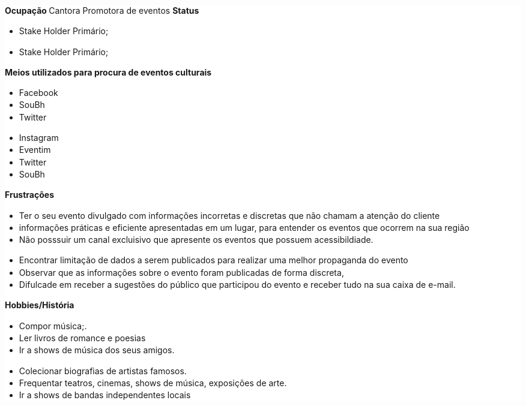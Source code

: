    <tr><td><b>Ocupação </b></td>
    <td>Cantora</td>
    <td>Promotora de eventos</td></tr>
    <tr><td><b>Status</b></td>
    <td>
     <ul>
      <li>Stake Holder Primário;</li>
     </ul>
    </td>
    <td>
     <ul>
      <li>Stake Holder Primário;</li>
     </ul></td></tr>
     <tr><td><b>Meios utilizados para procura de eventos culturais</b></td>
     <td>
     <ul>
      <li>Facebook</li>
      <li>SouBh</li>
      <li>Twitter</li>
     </ul></td>
     <td>
     <ul>
      <li>Instagram</li>
      <li>Eventim</li>
      <li>Twitter</li>
      <li>SouBh</li>
     </ul></td></tr>
     <tr><td><b>Frustrações</b></td>
     <td>
     <ul>
      <li>Ter o seu evento divulgado com informações incorretas e discretas que não chamam a atenção do cliente</li>
      <li>informações práticas e eficiente apresentadas em um lugar, para entender os eventos que ocorrem na sua região</li>
      <li>Não posssuir um canal excluisivo que apresente os eventos que possuem acessibildiade.</li>
     </ul></td>
      <td><ul><li>Encontrar limitação de dados a serem publicados para realizar uma melhor propaganda do evento</li>
       <li>Observar que as informações sobre o evento foram publicadas de forma discreta, </li>
       <li>Difulcade em receber a sugestões do público que participou do evento e receber tudo na sua caixa de e-mail.</li>
     </ul> </td>
<tr><td><b>Hobbies/História</b></td>
     <td>
     <ul>
       <li> Compor música;. </li>
       <li> Ler livros de romance e poesias </li>
       <li>Ir a shows de música dos seus amigos.  </li>
     </ul></td>
      <td>
     <ul>
      <li>Colecionar biografias de artistas famosos.</li>
      <li>Frequentar teatros, cinemas, shows de música, exposições de arte. </li>
      <li>Ir a shows de bandas independentes locais</li>
     </ul> </td></tr>
  </tbody>
 </table>
</div>
